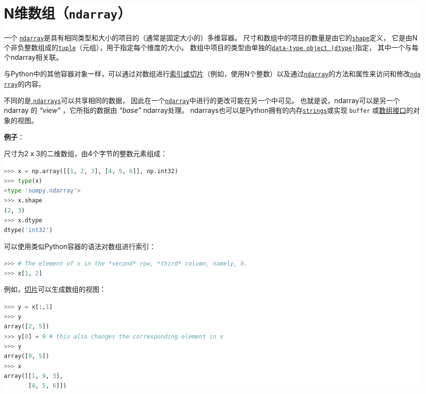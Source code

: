 # N维数组（``ndarray``）

一个 [``ndarray``](https://numpy.org/devdocs/reference/generated/numpy.ndarray.html#numpy.ndarray)是具有相同类型和大小的项目的（通常是固定大小的）多维容器。
尺寸和数组中的项目的数量是由它的[``shape``](https://numpy.org/devdocs/reference/generated/numpy.ndarray.shape.html#numpy.ndarray.shape)定义，
它是由N个非负整数组成的[``tuple``](https://docs.python.org/dev/library/stdtypes.html#tuple)（元组），用于指定每个维度的大小。
数组中项目的类型由单独的[``data-type object (dtype)``](https://numpy.org/doc/1.17/reference/arrays.dtypes.html#arrays-dtypes)指定，
其中一个与每个ndarray相关联。

与Python中的其他容器对象一样，可以通过对数组进行[索引或切片](https://numpy.org/doc/1.17/reference/arrays.indexing.html#arrays-indexing)（例如，使用N个整数）以及通过[``ndarray``](https://numpy.org/devdocs/reference/generated/numpy.ndarray.html#numpy.ndarray)的方法和属性来访问和修改[``ndarray``](https://numpy.org/devdocs/reference/generated/numpy.ndarray.html#numpy.ndarray)的内容。

不同的是,[``ndarrays``](https://numpy.org/devdocs/reference/generated/numpy.ndarray.html#numpy.ndarray)可以共享相同的数据，
因此在一个[``ndarray``](https://numpy.org/devdocs/reference/generated/numpy.ndarray.html#numpy.ndarray)中进行的更改可能在另一个中可见。
也就是说，ndarray可以是另一个ndarray 的 *“view”* ，它所指的数据由 *“base”*  ndarray处理。
ndarrays也可以是Python拥有的内存[``strings``](https://docs.python.org/dev/library/stdtypes.html#str)或实现 ``buffer`` 或[数组接口](interface.html)的对象的视图。

**例子**：

尺寸为2 x 3的二维数组，由4个字节的整数元素组成：

``` python
>>> x = np.array([[1, 2, 3], [4, 5, 6]], np.int32)
>>> type(x)
<type 'numpy.ndarray'>
>>> x.shape
(2, 3)
>>> x.dtype
dtype('int32')
```

可以使用类似Python容器的语法对数组进行索引：

``` python
>>> # The element of x in the *second* row, *third* column, namely, 6.
>>> x[1, 2]
```

例如，[切片](indexing.html)可以生成数组的视图：

``` python
>>> y = x[:,1]
>>> y
array([2, 5])
>>> y[0] = 9 # this also changes the corresponding element in x
>>> y
array([9, 5])
>>> x
array([[1, 9, 3],
       [4, 5, 6]])
```
